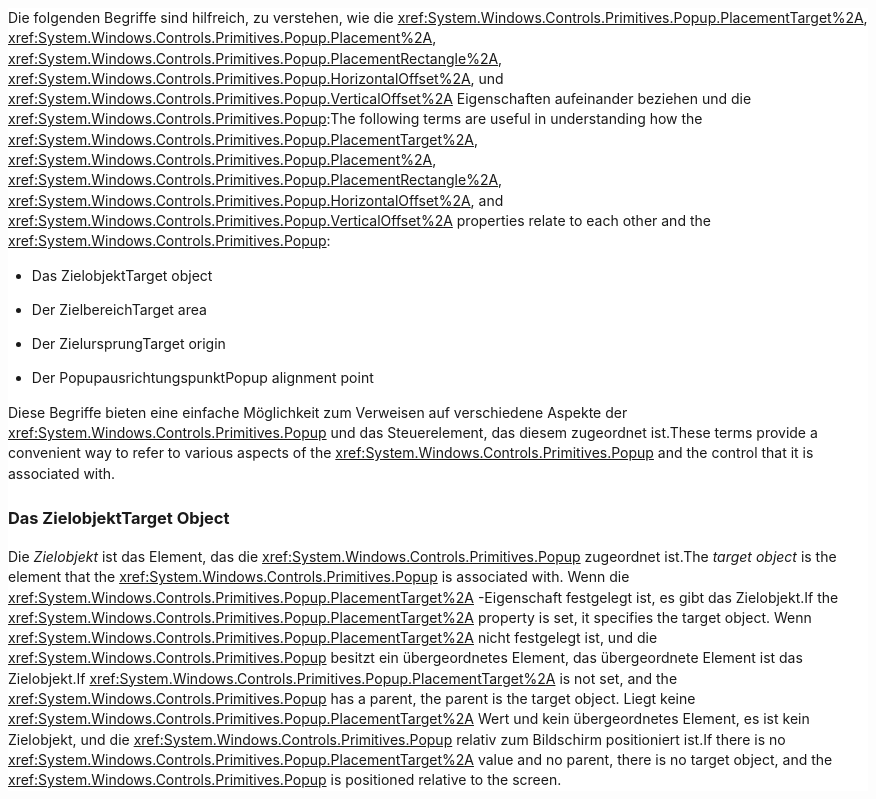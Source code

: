  <span data-ttu-id="391b3-116">Die folgenden Begriffe sind hilfreich, zu verstehen, wie die <xref:System.Windows.Controls.Primitives.Popup.PlacementTarget%2A>, <xref:System.Windows.Controls.Primitives.Popup.Placement%2A>, <xref:System.Windows.Controls.Primitives.Popup.PlacementRectangle%2A>, <xref:System.Windows.Controls.Primitives.Popup.HorizontalOffset%2A>, und <xref:System.Windows.Controls.Primitives.Popup.VerticalOffset%2A> Eigenschaften aufeinander beziehen und die <xref:System.Windows.Controls.Primitives.Popup>:</span><span class="sxs-lookup"><span data-stu-id="391b3-116">The following terms are useful in understanding how the <xref:System.Windows.Controls.Primitives.Popup.PlacementTarget%2A>, <xref:System.Windows.Controls.Primitives.Popup.Placement%2A>, <xref:System.Windows.Controls.Primitives.Popup.PlacementRectangle%2A>, <xref:System.Windows.Controls.Primitives.Popup.HorizontalOffset%2A>, and <xref:System.Windows.Controls.Primitives.Popup.VerticalOffset%2A> properties relate to each other and the <xref:System.Windows.Controls.Primitives.Popup>:</span></span>  
  
-   <span data-ttu-id="391b3-117">Das Zielobjekt</span><span class="sxs-lookup"><span data-stu-id="391b3-117">Target object</span></span>  
  
-   <span data-ttu-id="391b3-118">Der Zielbereich</span><span class="sxs-lookup"><span data-stu-id="391b3-118">Target area</span></span>  
  
-   <span data-ttu-id="391b3-119">Der Zielursprung</span><span class="sxs-lookup"><span data-stu-id="391b3-119">Target origin</span></span>  
  
-   <span data-ttu-id="391b3-120">Der Popupausrichtungspunkt</span><span class="sxs-lookup"><span data-stu-id="391b3-120">Popup alignment point</span></span>  
  
 <span data-ttu-id="391b3-121">Diese Begriffe bieten eine einfache Möglichkeit zum Verweisen auf verschiedene Aspekte der <xref:System.Windows.Controls.Primitives.Popup> und das Steuerelement, das diesem zugeordnet ist.</span><span class="sxs-lookup"><span data-stu-id="391b3-121">These terms provide a convenient way to refer to various aspects of the <xref:System.Windows.Controls.Primitives.Popup> and the control that it is associated with.</span></span>  
  
### <a name="target-object"></a><span data-ttu-id="391b3-122">Das Zielobjekt</span><span class="sxs-lookup"><span data-stu-id="391b3-122">Target Object</span></span>  
 <span data-ttu-id="391b3-123">Die *Zielobjekt* ist das Element, das die <xref:System.Windows.Controls.Primitives.Popup> zugeordnet ist.</span><span class="sxs-lookup"><span data-stu-id="391b3-123">The *target object* is the element that the <xref:System.Windows.Controls.Primitives.Popup> is associated with.</span></span> <span data-ttu-id="391b3-124">Wenn die <xref:System.Windows.Controls.Primitives.Popup.PlacementTarget%2A> -Eigenschaft festgelegt ist, es gibt das Zielobjekt.</span><span class="sxs-lookup"><span data-stu-id="391b3-124">If the <xref:System.Windows.Controls.Primitives.Popup.PlacementTarget%2A> property is set, it specifies the target object.</span></span>  <span data-ttu-id="391b3-125">Wenn <xref:System.Windows.Controls.Primitives.Popup.PlacementTarget%2A> nicht festgelegt ist, und die <xref:System.Windows.Controls.Primitives.Popup> besitzt ein übergeordnetes Element, das übergeordnete Element ist das Zielobjekt.</span><span class="sxs-lookup"><span data-stu-id="391b3-125">If <xref:System.Windows.Controls.Primitives.Popup.PlacementTarget%2A> is not set, and the <xref:System.Windows.Controls.Primitives.Popup> has a parent, the parent is the target object.</span></span>  <span data-ttu-id="391b3-126">Liegt keine <xref:System.Windows.Controls.Primitives.Popup.PlacementTarget%2A> Wert und kein übergeordnetes Element, es ist kein Zielobjekt, und die <xref:System.Windows.Controls.Primitives.Popup> relativ zum Bildschirm positioniert ist.</span><span class="sxs-lookup"><span data-stu-id="391b3-126">If there is no <xref:System.Windows.Controls.Primitives.Popup.PlacementTarget%2A> value and no parent, there is no target object, and the <xref:System.Windows.Controls.Primitives.Popup> is positioned relative to the screen.</span></span>  
  